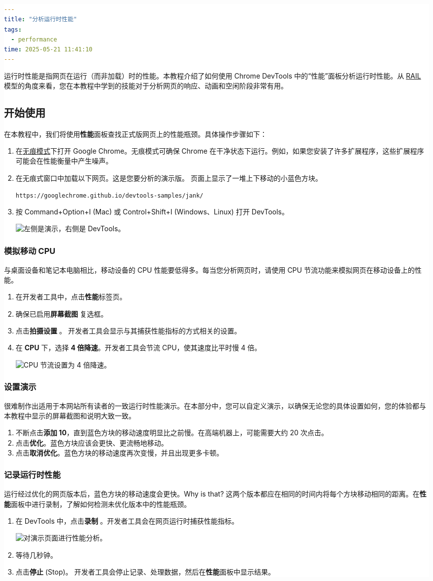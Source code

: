 ```yaml
---
title: "分析运行时性能"
tags:
  - performance
time: 2025-05-21 11:41:10
---
```


运行时性能是指网页在运行（而非加载）时的性能。本教程介绍了如何使用 Chrome DevTools 中的“性能”面板分析运行时性能。从 [RAIL](https://web.dev/rail/?hl=zh-cn) 模型的角度来看，您在本教程中学到的技能对于分析网页的响应、动画和空闲阶段非常有用。

## 开始使用

在本教程中，我们将使用**性能**面板查找正式版网页上的性能瓶颈。具体操作步骤如下：

1.  在[无痕模式](https://support.google.com/chrome/answer/95464?hl=zh-cn)下打开 Google Chrome。无痕模式可确保 Chrome 在干净状态下运行。例如，如果您安装了许多扩展程序，这些扩展程序可能会在性能衡量中产生噪声。
2.  在无痕式窗口中加载以下网页。这是您要分析的演示版。 页面上显示了一堆上下移动的小蓝色方块。

    `https://googlechrome.github.io/devtools-samples/jank/`

3.  按 Command+Option+I (Mac) 或 Control+Shift+I (Windows、Linux) 打开 DevTools。

    ![左侧是演示，右侧是 DevTools。](https://developer.chrome.com/static/docs/devtools/performance/image/demo-and-devtools.png?hl=zh-cn)

### 模拟移动 CPU

与桌面设备和笔记本电脑相比，移动设备的 CPU 性能要低得多。每当您分析网页时，请使用 CPU 节流功能来模拟网页在移动设备上的性能。

1.  在开发者工具中，点击**性能**标签页。
2.  确保已启用**屏幕截图** 复选框。
3.  点击**拍摄设置** 。 开发者工具会显示与其捕获性能指标的方式相关的设置。
4.  在 **CPU** 下，选择 **4 倍降速**。开发者工具会节流 CPU，使其速度比平时慢 4 倍。

    ![CPU 节流设置为 4 倍降速。](https://developer.chrome.com/static/docs/devtools/performance/image/cpu-throttling.png?hl=zh-cn)

### 设置演示

很难制作出适用于本网站所有读者的一致运行时性能演示。在本部分中，您可以自定义演示，以确保无论您的具体设置如何，您的体验都与本教程中显示的屏幕截图和说明大致一致。

1.  不断点击**添加 10**，直到蓝色方块的移动速度明显比之前慢。在高端机器上，可能需要大约 20 次点击。
2.  点击**优化**。蓝色方块应该会更快、更流畅地移动。
3.  点击**取消优化**。蓝色方块的移动速度再次变慢，并且出现更多卡顿。

### 记录运行时性能

运行经过优化的网页版本后，蓝色方块的移动速度会更快。Why is that? 这两个版本都应在相同的时间内将每个方块移动相同的距离。在**性能**面板中进行录制，了解如何检测未优化版本中的性能瓶颈。

1.  在 DevTools 中，点击**录制** 。开发者工具会在网页运行时捕获性能指标。

    ![对演示页面进行性能分析。](https://developer.chrome.com/static/docs/devtools/performance/image/profiling-page.png?hl=zh-cn)

2.  等待几秒钟。
3.  点击**停止** (Stop)。 开发者工具会停止记录、处理数据，然后在**性能**面板中显示结果。

